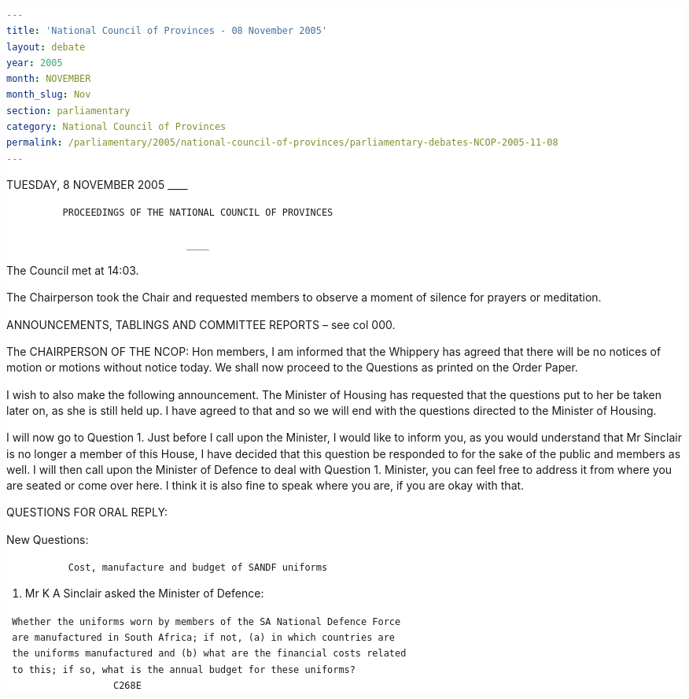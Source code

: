 ```yaml
---
title: 'National Council of Provinces - 08 November 2005'
layout: debate
year: 2005
month: NOVEMBER
month_slug: Nov
section: parliamentary
category: National Council of Provinces
permalink: /parliamentary/2005/national-council-of-provinces/parliamentary-debates-NCOP-2005-11-08
---
```


TUESDAY, 8 NOVEMBER 2005
                                    ____




              PROCEEDINGS OF THE NATIONAL COUNCIL OF PROVINCES

                                    ____

The Council met at 14:03.

The Chairperson took the Chair and requested members to observe a moment of
silence for prayers or meditation.

ANNOUNCEMENTS, TABLINGS AND COMMITTEE REPORTS – see col 000.

The CHAIRPERSON OF THE NCOP: Hon members, I am informed that the Whippery
has agreed that there will be no notices of motion or motions without
notice today. We shall now proceed to the Questions as printed on the Order
Paper.

I wish to also make the following announcement. The Minister of Housing has
requested that the questions put to her be taken later on, as she is still
held up. I have agreed to that and so we will end with the questions
directed to the Minister of Housing.

I will now go to Question 1. Just before I call upon the Minister, I would
like to inform you, as you would understand that Mr Sinclair is no longer a
member of this House, I have decided that this question be responded to for
the sake of the public and members as well. I will then call upon the
Minister of Defence to deal with Question 1. Minister, you can feel free to
address it from where you are seated or come over here. I think it is also
fine to speak where you are, if you are okay with that.

QUESTIONS FOR ORAL REPLY:

New Questions:

               Cost, manufacture and budget of SANDF uniforms

1.    Mr K A Sinclair asked the Minister of Defence:

     Whether the uniforms worn by members of the SA National Defence Force
     are manufactured in South Africa; if not, (a) in which countries are
     the uniforms manufactured and (b) what are the financial costs related
     to this; if so, what is the annual budget for these uniforms?
                       C268E
